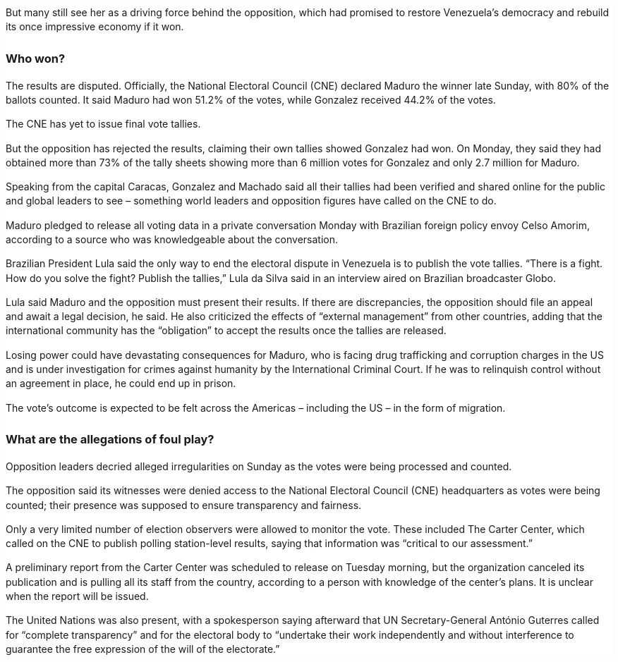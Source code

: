 But many still see her as a driving force behind the opposition, which had promised to restore Venezuela’s democracy and rebuild its once impressive economy if it won.

### Who won?

The results are disputed. Officially, the National Electoral Council (CNE) declared Maduro the winner late Sunday, with 80% of the ballots counted. It said Maduro had won 51.2% of the votes, while Gonzalez received 44.2% of the votes.

The CNE has yet to issue final vote tallies.

But the opposition has rejected the results, claiming their own tallies showed Gonzalez had won. On Monday, they said they had obtained more than 73% of the tally sheets showing more than 6 million votes for Gonzalez and only 2.7 million for Maduro.

Speaking from the capital Caracas, Gonzalez and Machado said all their tallies had been verified and shared online for the public and global leaders to see – something world leaders and opposition figures have called on the CNE to do.

Maduro pledged to release all voting data in a private conversation Monday with Brazilian foreign policy envoy Celso Amorim, according to a source who was knowledgeable about the conversation.

Brazilian President Lula said the only way to end the electoral dispute in Venezuela is to publish the vote tallies. “There is a fight. How do you solve the fight? Publish the tallies,” Lula da Silva said in an interview aired on Brazilian broadcaster Globo.

Lula said Maduro and the opposition must present their results. If there are discrepancies, the opposition should file an appeal and await a legal decision, he said. He also criticized the effects of “external management” from other countries, adding that the international community has the “obligation” to accept the results once the tallies are released.

Losing power could have devastating consequences for Maduro, who is facing drug trafficking and corruption charges in the US and is under investigation for crimes against humanity by the International Criminal Court. If he was to relinquish control without an agreement in place, he could end up in prison.

The vote’s outcome is expected to be felt across the Americas – including the US – in the form of migration.

### What are the allegations of foul play?

Opposition leaders decried alleged irregularities on Sunday as the votes were being processed and counted.

The opposition said its witnesses were denied access to the National Electoral Council (CNE) headquarters as votes were being counted; their presence was supposed to ensure transparency and fairness.

Only a very limited number of election observers were allowed to monitor the vote. These included The Carter Center, which called on the CNE to publish polling station-level results, saying that information was “critical to our assessment.”

A preliminary report from the Carter Center was scheduled to release on Tuesday morning, but the organization canceled its publication and is pulling all its staff from the country, according to a person with knowledge of the center’s plans. It is unclear when the report will be issued.

The United Nations was also present, with a spokesperson saying afterward that UN Secretary-General António Guterres called for “complete transparency” and for the electoral body to “undertake their work independently and without interference to guarantee the free expression of the will of the electorate.”
